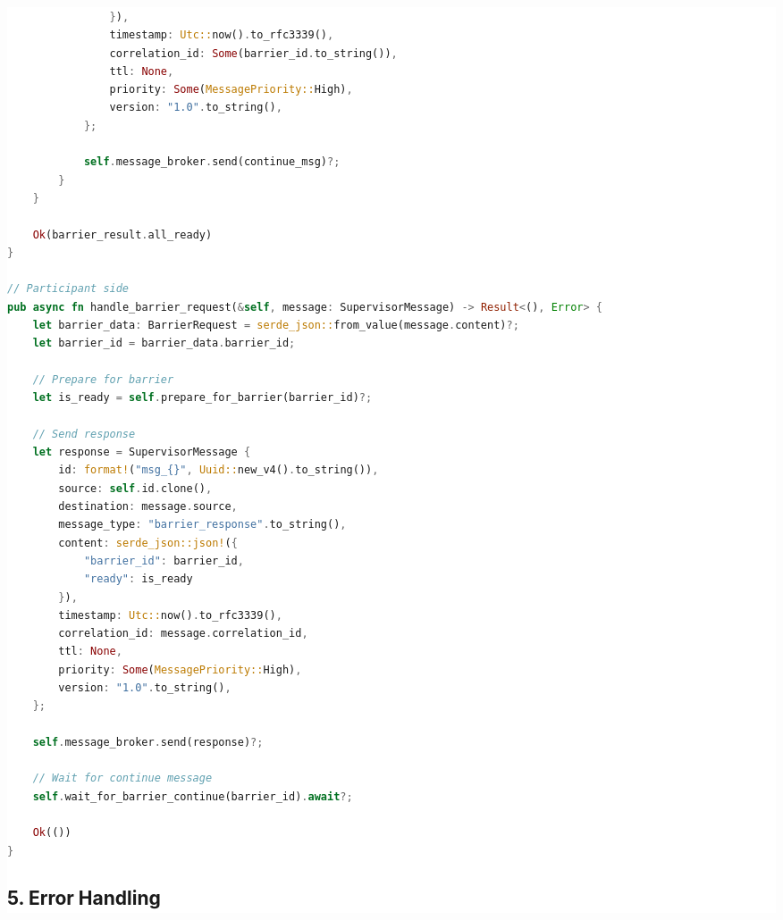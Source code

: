 ```rust
                }),
                timestamp: Utc::now().to_rfc3339(),
                correlation_id: Some(barrier_id.to_string()),
                ttl: None,
                priority: Some(MessagePriority::High),
                version: "1.0".to_string(),
            };
            
            self.message_broker.send(continue_msg)?;
        }
    }
    
    Ok(barrier_result.all_ready)
}

// Participant side
pub async fn handle_barrier_request(&self, message: SupervisorMessage) -> Result<(), Error> {
    let barrier_data: BarrierRequest = serde_json::from_value(message.content)?;
    let barrier_id = barrier_data.barrier_id;
    
    // Prepare for barrier
    let is_ready = self.prepare_for_barrier(barrier_id)?;
    
    // Send response
    let response = SupervisorMessage {
        id: format!("msg_{}", Uuid::new_v4().to_string()),
        source: self.id.clone(),
        destination: message.source,
        message_type: "barrier_response".to_string(),
        content: serde_json::json!({
            "barrier_id": barrier_id,
            "ready": is_ready
        }),
        timestamp: Utc::now().to_rfc3339(),
        correlation_id: message.correlation_id,
        ttl: None,
        priority: Some(MessagePriority::High),
        version: "1.0".to_string(),
    };
    
    self.message_broker.send(response)?;
    
    // Wait for continue message
    self.wait_for_barrier_continue(barrier_id).await?;
    
    Ok(())
}
```

## 5. Error Handling
